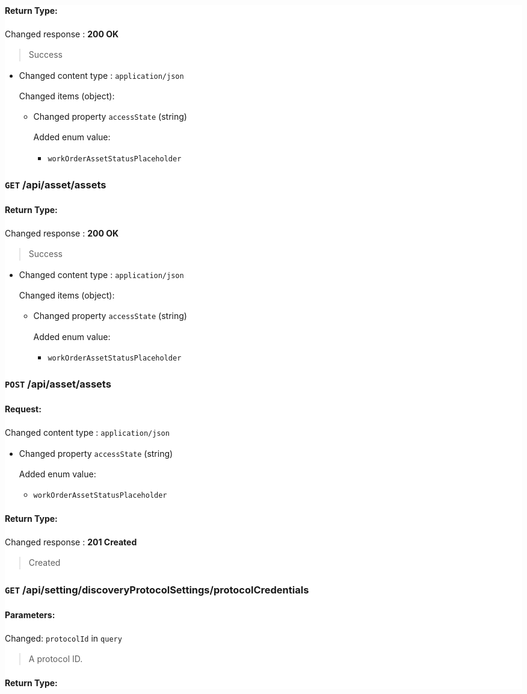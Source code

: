 #### Return Type:

Changed response : **200 OK**
> Success

* Changed content type : `application/json`

    Changed items (object):

    * Changed property `accessState` (string)

        Added enum value:

        * `workOrderAssetStatusPlaceholder`
### `GET` /api/asset/assets


#### Return Type:

Changed response : **200 OK**
> Success

* Changed content type : `application/json`

    Changed items (object):

    * Changed property `accessState` (string)

        Added enum value:

        * `workOrderAssetStatusPlaceholder`
### `POST` /api/asset/assets


#### Request:

Changed content type : `application/json`

* Changed property `accessState` (string)

    Added enum value:

    * `workOrderAssetStatusPlaceholder`
#### Return Type:

Changed response : **201 Created**
> Created
### `GET` /api/setting/discoveryProtocolSettings/protocolCredentials


#### Parameters:

Changed: `protocolId` in `query`
> A protocol ID.

#### Return Type:
